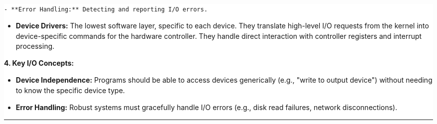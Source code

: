     - **Error Handling:** Detecting and reporting I/O errors.
        
- **Device Drivers:** The lowest software layer, specific to each device. They translate high-level I/O requests from the kernel into device-specific commands for the hardware controller. They handle direct interaction with controller registers and interrupt processing.
    

**4. Key I/O Concepts:**

- **Device Independence:** Programs should be able to access devices generically (e.g., "write to output device") without needing to know the specific device type.
    
- **Error Handling:** Robust systems must gracefully handle I/O errors (e.g., disk read failures, network disconnections).
    

---